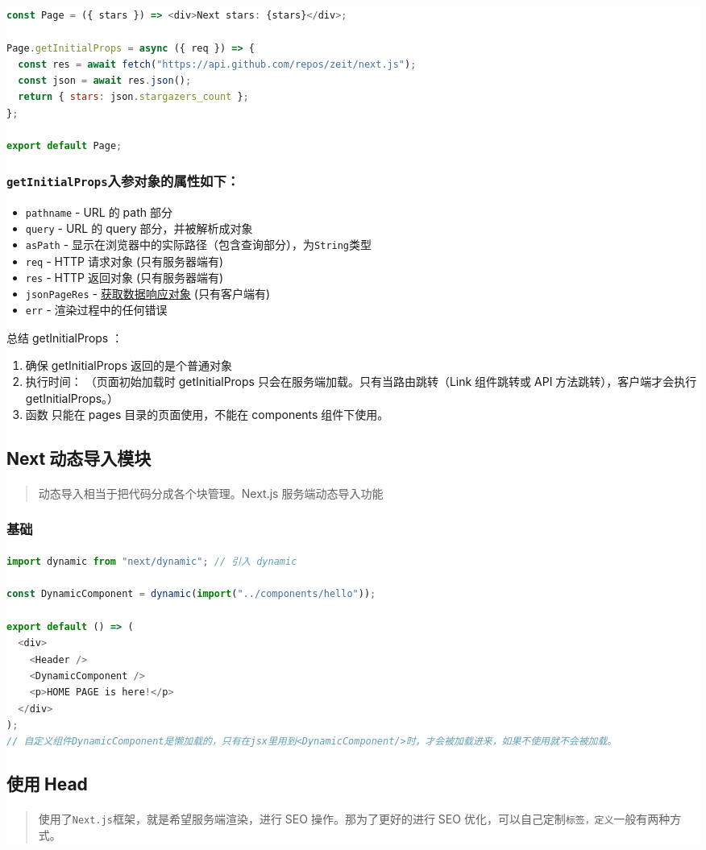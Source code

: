 ```js
const Page = ({ stars }) => <div>Next stars: {stars}</div>;

Page.getInitialProps = async ({ req }) => {
  const res = await fetch("https://api.github.com/repos/zeit/next.js");
  const json = await res.json();
  return { stars: json.stargazers_count };
};

export default Page;
```

### `getInitialProps`入参对象的属性如下：

- `pathname` - URL 的 path 部分
- `query` - URL 的 query 部分，并被解析成对象
- `asPath` - 显示在浏览器中的实际路径（包含查询部分），为`String`类型
- `req` - HTTP 请求对象 (只有服务器端有)
- `res` - HTTP 返回对象 (只有服务器端有)
- `jsonPageRes` - [获取数据响应对象](https://developer.mozilla.org/en-US/docs/Web/API/Response) (只有客户端有)
- `err` - 渲染过程中的任何错误

总结 getInitialProps ：

1. 确保 getInitialProps 返回的是个普通对象
2. 执行时间： （页面初始加载时 getInitialProps 只会在服务端加载。只有当路由跳转（Link 组件跳转或 API 方法跳转），客户端才会执行 getInitialProps。）
3. 函数 只能在 pages 目录的页面使用，不能在 components 组件下使用。

## Next 动态导入模块

> 动态导入相当于把代码分成各个块管理。Next.js 服务端动态导入功能

### 基础

```js
import dynamic from "next/dynamic"; // 引入 dynamic

const DynamicComponent = dynamic(import("../components/hello"));

export default () => (
  <div>
    <Header />
    <DynamicComponent />
    <p>HOME PAGE is here!</p>
  </div>
);
// 自定义组件DynamicComponent是懒加载的，只有在jsx里用到<DynamicComponent/>时，才会被加载进来，如果不使用就不会被加载。
```

## 使用 Head

> 使用了`Next.js`框架，就是希望服务端渲染，进行 SEO 操作。那为了更好的进行 SEO 优化，可以自己定制`标签，定义`一般有两种方式。
